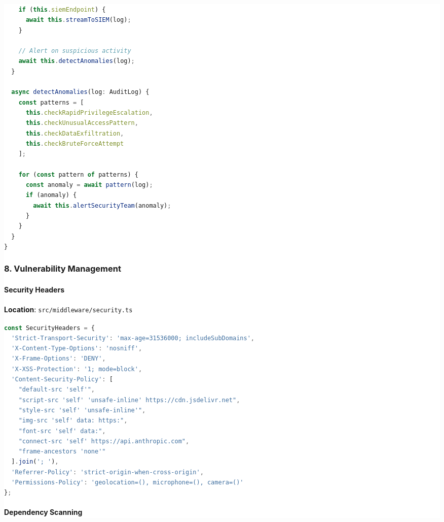 ```typescript
    if (this.siemEndpoint) {
      await this.streamToSIEM(log);
    }

    // Alert on suspicious activity
    await this.detectAnomalies(log);
  }

  async detectAnomalies(log: AuditLog) {
    const patterns = [
      this.checkRapidPrivilegeEscalation,
      this.checkUnusualAccessPattern,
      this.checkDataExfiltration,
      this.checkBruteForceAttempt
    ];

    for (const pattern of patterns) {
      const anomaly = await pattern(log);
      if (anomaly) {
        await this.alertSecurityTeam(anomaly);
      }
    }
  }
}
```

### 8. Vulnerability Management

#### Security Headers
**Location**: `src/middleware/security.ts`

```typescript
const SecurityHeaders = {
  'Strict-Transport-Security': 'max-age=31536000; includeSubDomains',
  'X-Content-Type-Options': 'nosniff',
  'X-Frame-Options': 'DENY',
  'X-XSS-Protection': '1; mode=block',
  'Content-Security-Policy': [
    "default-src 'self'",
    "script-src 'self' 'unsafe-inline' https://cdn.jsdelivr.net",
    "style-src 'self' 'unsafe-inline'",
    "img-src 'self' data: https:",
    "font-src 'self' data:",
    "connect-src 'self' https://api.anthropic.com",
    "frame-ancestors 'none'"
  ].join('; '),
  'Referrer-Policy': 'strict-origin-when-cross-origin',
  'Permissions-Policy': 'geolocation=(), microphone=(), camera=()'
};
```

#### Dependency Scanning
